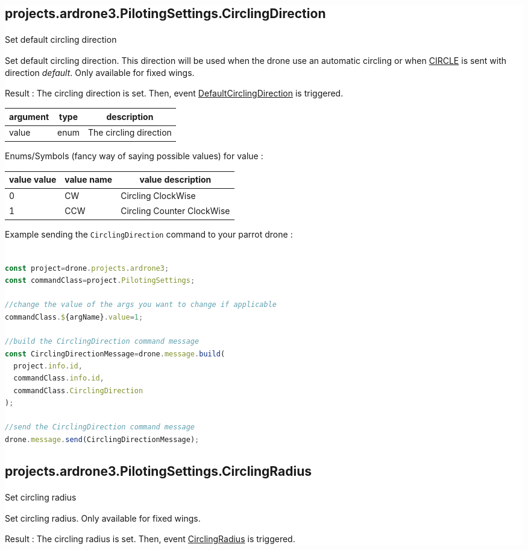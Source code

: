 
## projects.ardrone3.PilotingSettings.CirclingDirection

Set default circling direction

Set default circling direction. This direction will be used when the drone use an automatic circling or when [CIRCLE](#1_0_9) is sent with direction *default*.
 Only available for fixed wings.

Result : The circling direction is set.
 Then, event [DefaultCirclingDirection](#1_6_12) is triggered.

|argument|type|description|
|--------|----|-----------|
|value|enum|The circling direction|
Enums/Symbols (fancy way of saying possible values) for value :

|value value|value name|value description|
|-----|----|-----------|
|0|CW|Circling ClockWise|
|1|CCW|Circling Counter ClockWise|

Example sending the ` CirclingDirection ` command to your parrot drone :

```javascript

const project=drone.projects.ardrone3;
const commandClass=project.PilotingSettings;

//change the value of the args you want to change if applicable
commandClass.${argName}.value=1;

//build the CirclingDirection command message
const CirclingDirectionMessage=drone.message.build(
  project.info.id,
  commandClass.info.id,
  commandClass.CirclingDirection
);

//send the CirclingDirection command message
drone.message.send(CirclingDirectionMessage);

```


## projects.ardrone3.PilotingSettings.CirclingRadius

Set circling radius

Set circling radius.
 Only available for fixed wings.

Result : The circling radius is set.
 Then, event [CirclingRadius](#1_6_13) is triggered.
